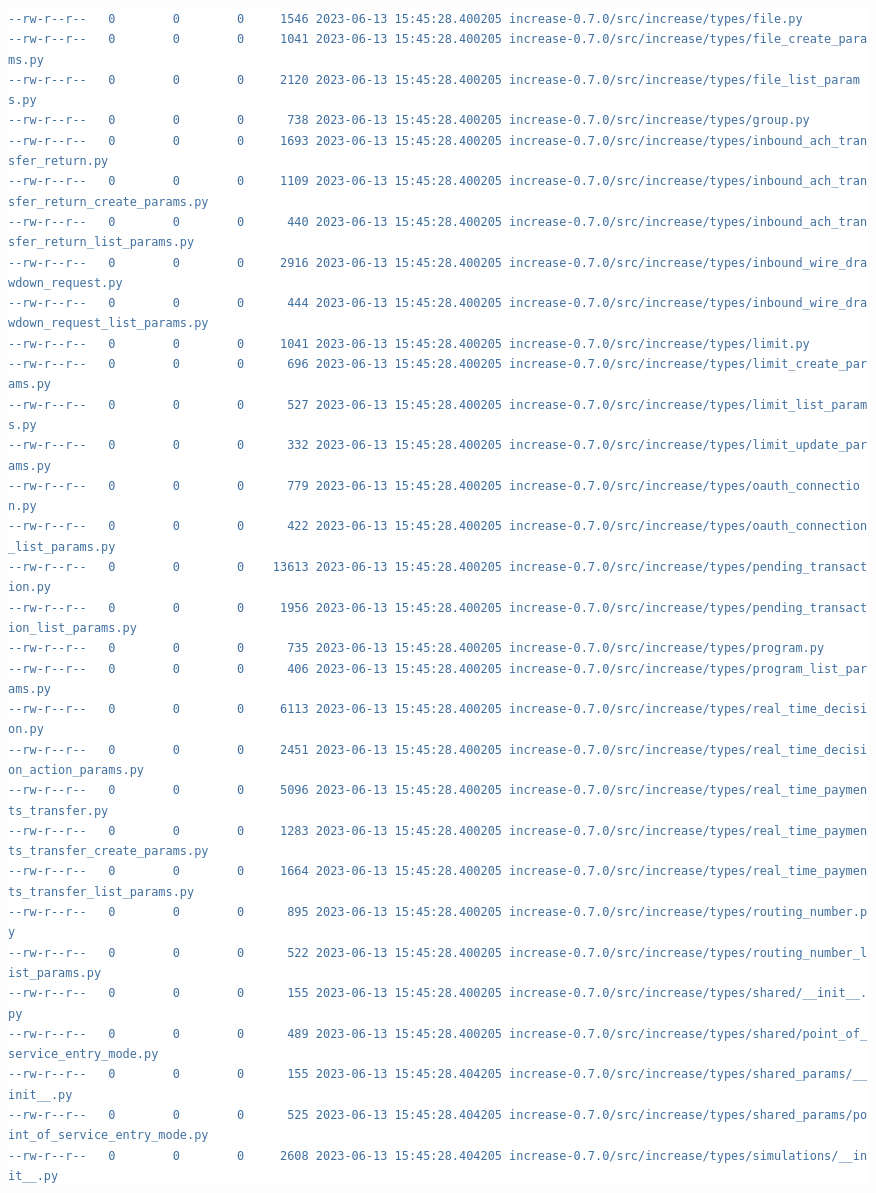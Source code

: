 ```diff
--rw-r--r--   0        0        0     1546 2023-06-13 15:45:28.400205 increase-0.7.0/src/increase/types/file.py
--rw-r--r--   0        0        0     1041 2023-06-13 15:45:28.400205 increase-0.7.0/src/increase/types/file_create_params.py
--rw-r--r--   0        0        0     2120 2023-06-13 15:45:28.400205 increase-0.7.0/src/increase/types/file_list_params.py
--rw-r--r--   0        0        0      738 2023-06-13 15:45:28.400205 increase-0.7.0/src/increase/types/group.py
--rw-r--r--   0        0        0     1693 2023-06-13 15:45:28.400205 increase-0.7.0/src/increase/types/inbound_ach_transfer_return.py
--rw-r--r--   0        0        0     1109 2023-06-13 15:45:28.400205 increase-0.7.0/src/increase/types/inbound_ach_transfer_return_create_params.py
--rw-r--r--   0        0        0      440 2023-06-13 15:45:28.400205 increase-0.7.0/src/increase/types/inbound_ach_transfer_return_list_params.py
--rw-r--r--   0        0        0     2916 2023-06-13 15:45:28.400205 increase-0.7.0/src/increase/types/inbound_wire_drawdown_request.py
--rw-r--r--   0        0        0      444 2023-06-13 15:45:28.400205 increase-0.7.0/src/increase/types/inbound_wire_drawdown_request_list_params.py
--rw-r--r--   0        0        0     1041 2023-06-13 15:45:28.400205 increase-0.7.0/src/increase/types/limit.py
--rw-r--r--   0        0        0      696 2023-06-13 15:45:28.400205 increase-0.7.0/src/increase/types/limit_create_params.py
--rw-r--r--   0        0        0      527 2023-06-13 15:45:28.400205 increase-0.7.0/src/increase/types/limit_list_params.py
--rw-r--r--   0        0        0      332 2023-06-13 15:45:28.400205 increase-0.7.0/src/increase/types/limit_update_params.py
--rw-r--r--   0        0        0      779 2023-06-13 15:45:28.400205 increase-0.7.0/src/increase/types/oauth_connection.py
--rw-r--r--   0        0        0      422 2023-06-13 15:45:28.400205 increase-0.7.0/src/increase/types/oauth_connection_list_params.py
--rw-r--r--   0        0        0    13613 2023-06-13 15:45:28.400205 increase-0.7.0/src/increase/types/pending_transaction.py
--rw-r--r--   0        0        0     1956 2023-06-13 15:45:28.400205 increase-0.7.0/src/increase/types/pending_transaction_list_params.py
--rw-r--r--   0        0        0      735 2023-06-13 15:45:28.400205 increase-0.7.0/src/increase/types/program.py
--rw-r--r--   0        0        0      406 2023-06-13 15:45:28.400205 increase-0.7.0/src/increase/types/program_list_params.py
--rw-r--r--   0        0        0     6113 2023-06-13 15:45:28.400205 increase-0.7.0/src/increase/types/real_time_decision.py
--rw-r--r--   0        0        0     2451 2023-06-13 15:45:28.400205 increase-0.7.0/src/increase/types/real_time_decision_action_params.py
--rw-r--r--   0        0        0     5096 2023-06-13 15:45:28.400205 increase-0.7.0/src/increase/types/real_time_payments_transfer.py
--rw-r--r--   0        0        0     1283 2023-06-13 15:45:28.400205 increase-0.7.0/src/increase/types/real_time_payments_transfer_create_params.py
--rw-r--r--   0        0        0     1664 2023-06-13 15:45:28.400205 increase-0.7.0/src/increase/types/real_time_payments_transfer_list_params.py
--rw-r--r--   0        0        0      895 2023-06-13 15:45:28.400205 increase-0.7.0/src/increase/types/routing_number.py
--rw-r--r--   0        0        0      522 2023-06-13 15:45:28.400205 increase-0.7.0/src/increase/types/routing_number_list_params.py
--rw-r--r--   0        0        0      155 2023-06-13 15:45:28.400205 increase-0.7.0/src/increase/types/shared/__init__.py
--rw-r--r--   0        0        0      489 2023-06-13 15:45:28.400205 increase-0.7.0/src/increase/types/shared/point_of_service_entry_mode.py
--rw-r--r--   0        0        0      155 2023-06-13 15:45:28.404205 increase-0.7.0/src/increase/types/shared_params/__init__.py
--rw-r--r--   0        0        0      525 2023-06-13 15:45:28.404205 increase-0.7.0/src/increase/types/shared_params/point_of_service_entry_mode.py
--rw-r--r--   0        0        0     2608 2023-06-13 15:45:28.404205 increase-0.7.0/src/increase/types/simulations/__init__.py
```